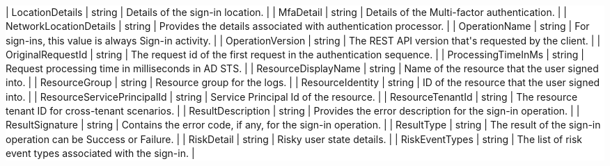 | LocationDetails                      | string   | Details of the sign-in location.                                                                                                                                                                                                                                                        |
| MfaDetail                            | string   | Details of the Multi-factor authentication.                                                                                                                                                                                                                                             |
| NetworkLocationDetails               | string   | Provides the details associated with authentication processor.                                                                                                                                                                                                                          |
| OperationName                        | string   | For sign-ins, this value is always Sign-in activity.                                                                                                                                                                                                                                    |
| OperationVersion                     | string   | The REST API version that's requested by the client.                                                                                                                                                                                                                                    |
| OriginalRequestId                    | string   | The request id of the first request in the authentication sequence.                                                                                                                                                                                                                     |
| ProcessingTimeInMs                   | string   | Request processing time in milliseconds in AD STS.                                                                                                                                                                                                                                      |
| ResourceDisplayName                  | string   | Name of the resource that the user signed into.                                                                                                                                                                                                                                         |
| ResourceGroup                        | string   | Resource group for the logs.                                                                                                                                                                                                                                                            |
| ResourceIdentity                     | string   | ID of the resource that the user signed into.                                                                                                                                                                                                                                           |
| ResourceServicePrincipalId           | string   | Service Principal Id of the resource.                                                                                                                                                                                                                                                   |
| ResourceTenantId                     | string   | The resource tenant ID for cross-tenant scenarios.                                                                                                                                                                                                                                      |
| ResultDescription                    | string   | Provides the error description for the sign-in operation.                                                                                                                                                                                                                               |
| ResultSignature                      | string   | Contains the error code, if any, for the sign-in operation.                                                                                                                                                                                                                             |
| ResultType                           | string   | The result of the sign-in operation can be Success or Failure.                                                                                                                                                                                                                          |
| RiskDetail                           | string   | Risky user state details.                                                                                                                                                                                                                                                               |
| RiskEventTypes                       | string   | The list of risk event types associated with the sign-in.                                                                                                                                                                                                                               |